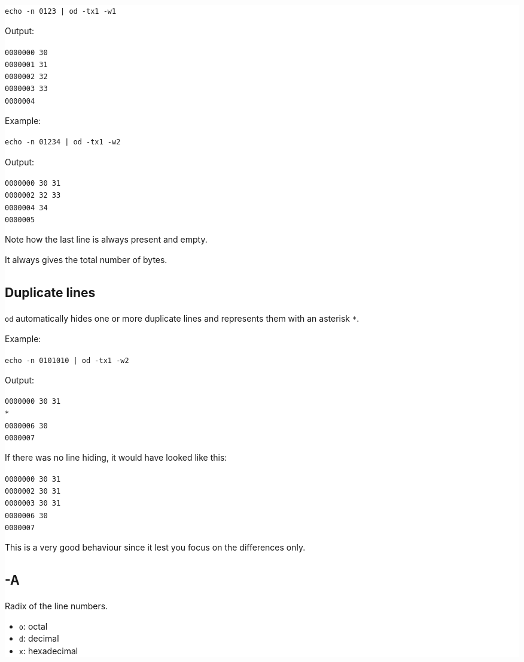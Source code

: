     echo -n 0123 | od -tx1 -w1

Output:

    0000000 30
    0000001 31
    0000002 32
    0000003 33
    0000004

Example:

    echo -n 01234 | od -tx1 -w2

Output:

    0000000 30 31
    0000002 32 33
    0000004 34
    0000005

Note how the last line is always present and empty.

It always gives the total number of bytes.

## Duplicate lines

`od` automatically hides one or more duplicate lines and represents them with an asterisk `*`.

Example:

    echo -n 0101010 | od -tx1 -w2

Output:

    0000000 30 31
    *
    0000006 30
    0000007

If there was no line hiding, it would have looked like this:

    0000000 30 31
    0000002 30 31
    0000003 30 31
    0000006 30
    0000007

This is a very good behaviour since it lest you focus on the differences only.

## -A

Radix of the line numbers.

- `o`: octal
- `d`: decimal
- `x`: hexadecimal
